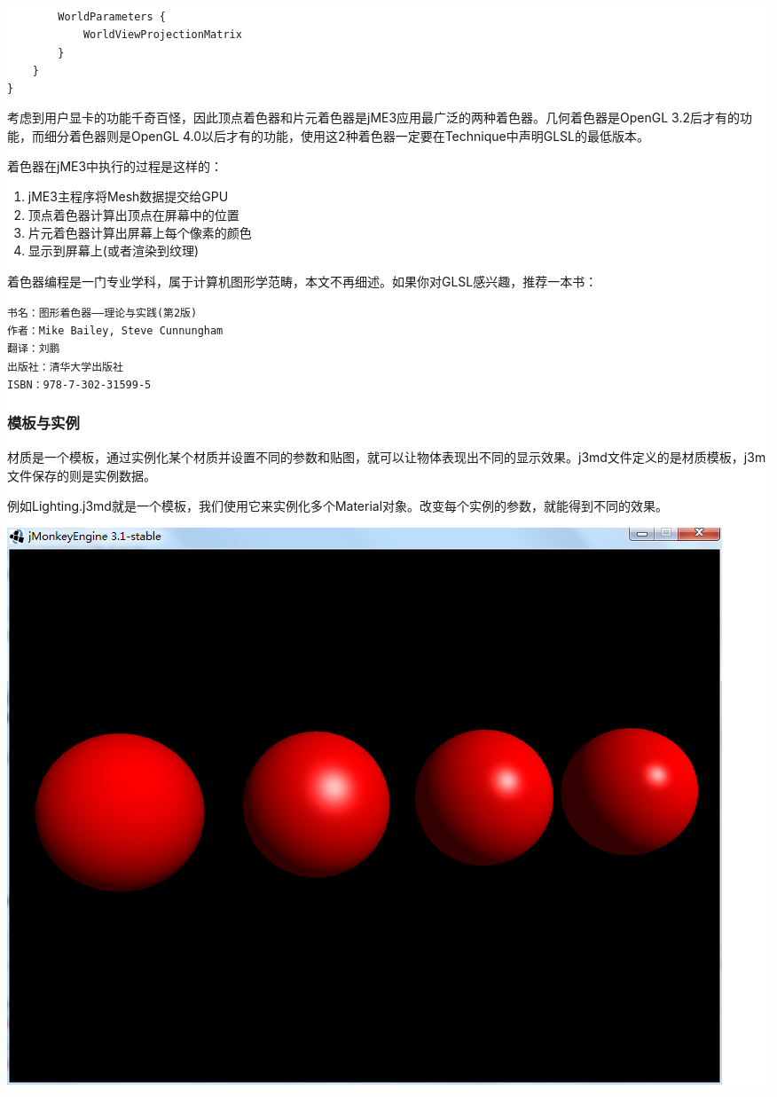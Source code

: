             WorldParameters {
                WorldViewProjectionMatrix
            }
        }
    }

考虑到用户显卡的功能千奇百怪，因此顶点着色器和片元着色器是jME3应用最广泛的两种着色器。几何着色器是OpenGL 3.2后才有的功能，而细分着色器则是OpenGL 4.0以后才有的功能，使用这2种着色器一定要在Technique中声明GLSL的最低版本。

着色器在jME3中执行的过程是这样的：

1. jME3主程序将Mesh数据提交给GPU
2. 顶点着色器计算出顶点在屏幕中的位置
3. 片元着色器计算出屏幕上每个像素的颜色
4. 显示到屏幕上(或者渲染到纹理)

着色器编程是一门专业学科，属于计算机图形学范畴，本文不再细述。如果你对GLSL感兴趣，推荐一本书：

    书名：图形着色器——理论与实践(第2版)
    作者：Mike Bailey, Steve Cunnungham
    翻译：刘鹏
    出版社：清华大学出版社
    ISBN：978-7-302-31599-5

### 模板与实例

材质是一个模板，通过实例化某个材质并设置不同的参数和贴图，就可以让物体表现出不同的显示效果。j3md文件定义的是材质模板，j3m文件保存的则是实例数据。

例如Lighting.j3md就是一个模板，我们使用它来实例化多个Material对象。改变每个实例的参数，就能得到不同的效果。

![模板和实例](/static/img/jme/2017/04/Materials_shininess.png)
